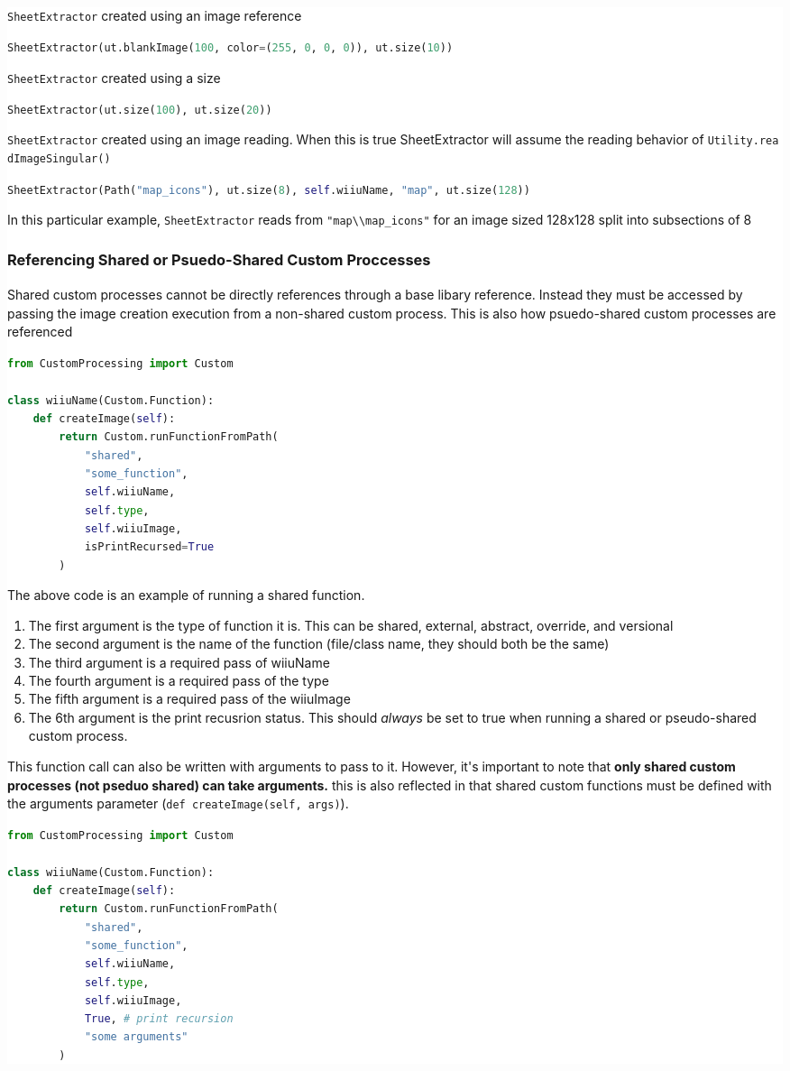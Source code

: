 `SheetExtractor` created using an image reference
```py
SheetExtractor(ut.blankImage(100, color=(255, 0, 0, 0)), ut.size(10))
```

`SheetExtractor` created using a size
```py
SheetExtractor(ut.size(100), ut.size(20))
```

`SheetExtractor` created using an image reading. When this is true SheetExtractor will assume the reading behavior of `Utility.readImageSingular()`
```py
SheetExtractor(Path("map_icons"), ut.size(8), self.wiiuName, "map", ut.size(128))
```
In this particular example, `SheetExtractor` reads from `"map\\map_icons"` for an image sized 128x128 split into subsections of 8

### Referencing Shared or Psuedo-Shared Custom Proccesses
Shared custom processes cannot be directly references through a base libary reference. Instead they must be accessed by passing the image creation execution from a non-shared custom process. This is also how psuedo-shared custom processes are referenced
```py
from CustomProcessing import Custom

class wiiuName(Custom.Function):
    def createImage(self):
        return Custom.runFunctionFromPath(
            "shared", 
            "some_function", 
            self.wiiuName, 
            self.type, 
            self.wiiuImage, 
            isPrintRecursed=True
        )
```
The above code is an example of running a shared function.
1. The first argument is the type of function it is. This can be shared, external, abstract, override, and versional
2. The second argument is the name of the function (file/class name, they should both be the same)
3. The third argument is a required pass of wiiuName
4. The fourth argument is a required pass of the type
5. The fifth argument is a required pass of the wiiuImage
6. The 6th argument is the print recusrion status. This should *always* be set to true when running a shared or pseudo-shared custom process.

This function call can also be written with arguments to pass to it. However, it's important to note that **only shared custom processes (not pseduo shared) can take arguments.** this is also reflected in that shared custom functions must be defined with the arguments parameter (`def createImage(self, args)`).
```py
from CustomProcessing import Custom

class wiiuName(Custom.Function):
    def createImage(self):
        return Custom.runFunctionFromPath(
            "shared", 
            "some_function", 
            self.wiiuName, 
            self.type, 
            self.wiiuImage, 
            True, # print recursion
            "some arguments"
        )
```
